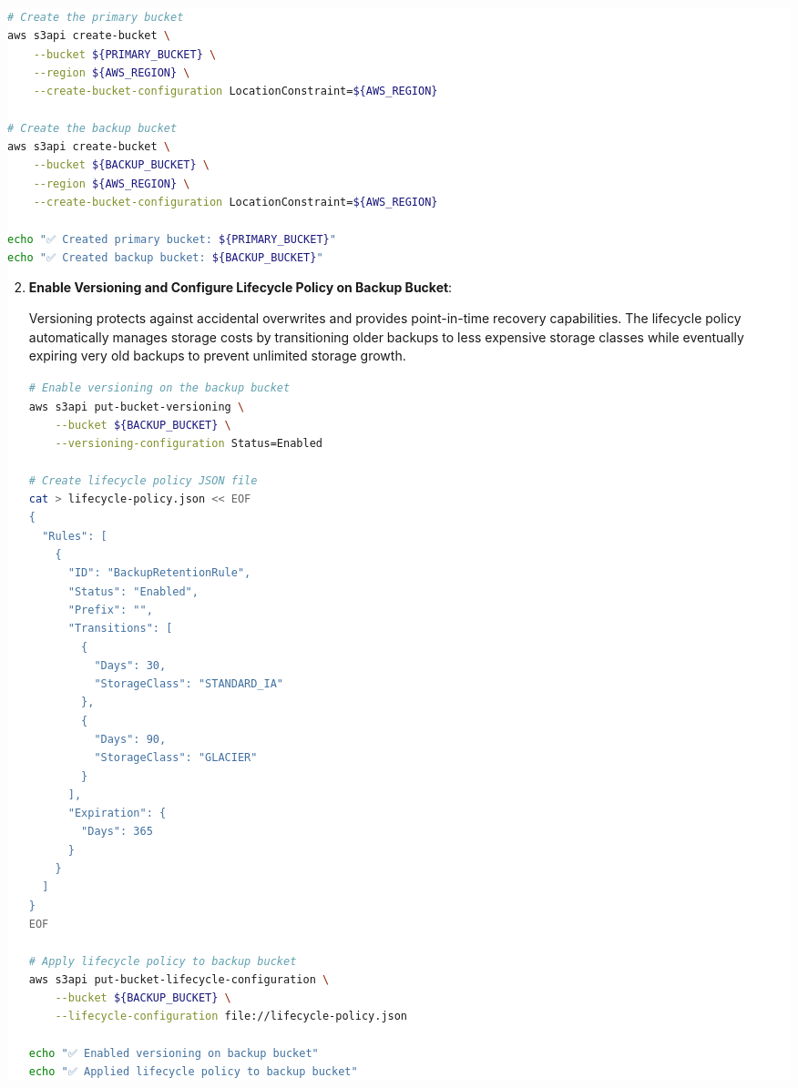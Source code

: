    ```bash
   # Create the primary bucket
   aws s3api create-bucket \
       --bucket ${PRIMARY_BUCKET} \
       --region ${AWS_REGION} \
       --create-bucket-configuration LocationConstraint=${AWS_REGION}
   
   # Create the backup bucket
   aws s3api create-bucket \
       --bucket ${BACKUP_BUCKET} \
       --region ${AWS_REGION} \
       --create-bucket-configuration LocationConstraint=${AWS_REGION}
   
   echo "✅ Created primary bucket: ${PRIMARY_BUCKET}"
   echo "✅ Created backup bucket: ${BACKUP_BUCKET}"
   ```

2. **Enable Versioning and Configure Lifecycle Policy on Backup Bucket**:

   Versioning protects against accidental overwrites and provides point-in-time recovery capabilities. The lifecycle policy automatically manages storage costs by transitioning older backups to less expensive storage classes while eventually expiring very old backups to prevent unlimited storage growth.

   ```bash
   # Enable versioning on the backup bucket
   aws s3api put-bucket-versioning \
       --bucket ${BACKUP_BUCKET} \
       --versioning-configuration Status=Enabled
   
   # Create lifecycle policy JSON file
   cat > lifecycle-policy.json << EOF
   {
     "Rules": [
       {
         "ID": "BackupRetentionRule",
         "Status": "Enabled",
         "Prefix": "",
         "Transitions": [
           {
             "Days": 30,
             "StorageClass": "STANDARD_IA"
           },
           {
             "Days": 90,
             "StorageClass": "GLACIER"
           }
         ],
         "Expiration": {
           "Days": 365
         }
       }
     ]
   }
   EOF
   
   # Apply lifecycle policy to backup bucket
   aws s3api put-bucket-lifecycle-configuration \
       --bucket ${BACKUP_BUCKET} \
       --lifecycle-configuration file://lifecycle-policy.json
   
   echo "✅ Enabled versioning on backup bucket"
   echo "✅ Applied lifecycle policy to backup bucket"
   ```
